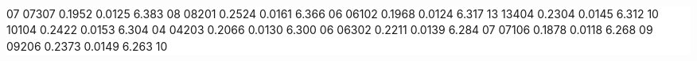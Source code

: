    <td style="text-align:left;"> 07 </td>
   <td style="text-align:left;"> 07307 </td>
   <td style="text-align:right;"> 0.1952 </td>
   <td style="text-align:right;"> 0.0125 </td>
   <td style="text-align:right;"> 6.383 </td>
  </tr>
  <tr>
   <td style="text-align:left;"> 08 </td>
   <td style="text-align:left;"> 08201 </td>
   <td style="text-align:right;"> 0.2524 </td>
   <td style="text-align:right;"> 0.0161 </td>
   <td style="text-align:right;"> 6.366 </td>
  </tr>
  <tr>
   <td style="text-align:left;"> 06 </td>
   <td style="text-align:left;"> 06102 </td>
   <td style="text-align:right;"> 0.1968 </td>
   <td style="text-align:right;"> 0.0124 </td>
   <td style="text-align:right;"> 6.317 </td>
  </tr>
  <tr>
   <td style="text-align:left;"> 13 </td>
   <td style="text-align:left;"> 13404 </td>
   <td style="text-align:right;"> 0.2304 </td>
   <td style="text-align:right;"> 0.0145 </td>
   <td style="text-align:right;"> 6.312 </td>
  </tr>
  <tr>
   <td style="text-align:left;"> 10 </td>
   <td style="text-align:left;"> 10104 </td>
   <td style="text-align:right;"> 0.2422 </td>
   <td style="text-align:right;"> 0.0153 </td>
   <td style="text-align:right;"> 6.304 </td>
  </tr>
  <tr>
   <td style="text-align:left;"> 04 </td>
   <td style="text-align:left;"> 04203 </td>
   <td style="text-align:right;"> 0.2066 </td>
   <td style="text-align:right;"> 0.0130 </td>
   <td style="text-align:right;"> 6.300 </td>
  </tr>
  <tr>
   <td style="text-align:left;"> 06 </td>
   <td style="text-align:left;"> 06302 </td>
   <td style="text-align:right;"> 0.2211 </td>
   <td style="text-align:right;"> 0.0139 </td>
   <td style="text-align:right;"> 6.284 </td>
  </tr>
  <tr>
   <td style="text-align:left;"> 07 </td>
   <td style="text-align:left;"> 07106 </td>
   <td style="text-align:right;"> 0.1878 </td>
   <td style="text-align:right;"> 0.0118 </td>
   <td style="text-align:right;"> 6.268 </td>
  </tr>
  <tr>
   <td style="text-align:left;"> 09 </td>
   <td style="text-align:left;"> 09206 </td>
   <td style="text-align:right;"> 0.2373 </td>
   <td style="text-align:right;"> 0.0149 </td>
   <td style="text-align:right;"> 6.263 </td>
  </tr>
  <tr>
   <td style="text-align:left;"> 10 </td>